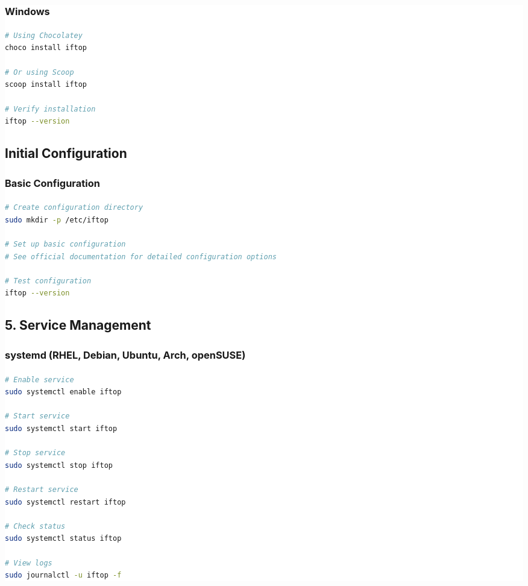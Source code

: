 ### Windows

```bash
# Using Chocolatey
choco install iftop

# Or using Scoop
scoop install iftop

# Verify installation
iftop --version
```

## Initial Configuration

### Basic Configuration

```bash
# Create configuration directory
sudo mkdir -p /etc/iftop

# Set up basic configuration
# See official documentation for detailed configuration options

# Test configuration
iftop --version
```

## 5. Service Management

### systemd (RHEL, Debian, Ubuntu, Arch, openSUSE)

```bash
# Enable service
sudo systemctl enable iftop

# Start service
sudo systemctl start iftop

# Stop service
sudo systemctl stop iftop

# Restart service
sudo systemctl restart iftop

# Check status
sudo systemctl status iftop

# View logs
sudo journalctl -u iftop -f
```
